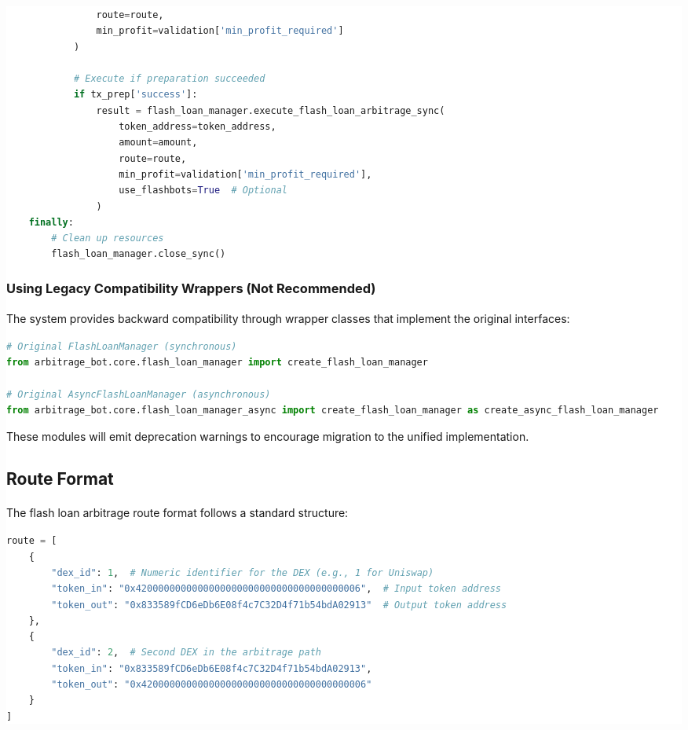 ```python
                route=route,
                min_profit=validation['min_profit_required']
            )
            
            # Execute if preparation succeeded
            if tx_prep['success']:
                result = flash_loan_manager.execute_flash_loan_arbitrage_sync(
                    token_address=token_address,
                    amount=amount,
                    route=route,
                    min_profit=validation['min_profit_required'],
                    use_flashbots=True  # Optional
                )
    finally:
        # Clean up resources
        flash_loan_manager.close_sync()
```

### Using Legacy Compatibility Wrappers (Not Recommended)

The system provides backward compatibility through wrapper classes that implement the original interfaces:

```python
# Original FlashLoanManager (synchronous)
from arbitrage_bot.core.flash_loan_manager import create_flash_loan_manager

# Original AsyncFlashLoanManager (asynchronous)
from arbitrage_bot.core.flash_loan_manager_async import create_flash_loan_manager as create_async_flash_loan_manager
```

These modules will emit deprecation warnings to encourage migration to the unified implementation.

## Route Format

The flash loan arbitrage route format follows a standard structure:

```python
route = [
    {
        "dex_id": 1,  # Numeric identifier for the DEX (e.g., 1 for Uniswap)
        "token_in": "0x4200000000000000000000000000000000000006",  # Input token address
        "token_out": "0x833589fCD6eDb6E08f4c7C32D4f71b54bdA02913"  # Output token address
    },
    {
        "dex_id": 2,  # Second DEX in the arbitrage path
        "token_in": "0x833589fCD6eDb6E08f4c7C32D4f71b54bdA02913",
        "token_out": "0x4200000000000000000000000000000000000006"
    }
]
```
